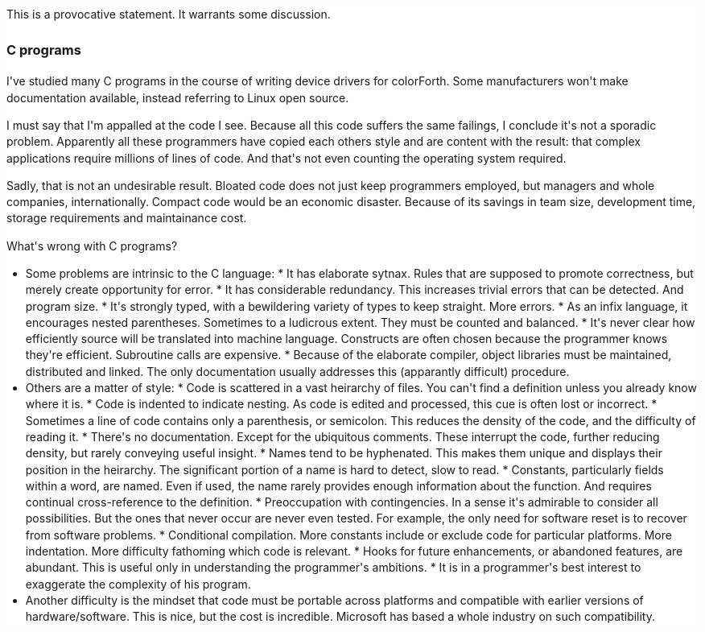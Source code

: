 This is a provocative statement. It warrants some discussion.

### C programs ###

I've studied many C programs in the course of writing device drivers for colorForth. Some manufacturers won't make documentation available, instead referring to Linux open source.

I must say that I'm appalled at the code I see. Because all this code suffers the same failings, I conclude it's not a sporadic problem. Apparently all these programmers have copied each others style and are content with the result: that complex applications require millions of lines of code. And that's not even counting the operating system required.

Sadly, that is not an undesirable result. Bloated code does not just keep programmers employed, but managers and whole companies, internationally. Compact code would be an economic disaster. Because of its savings in team size, development time, storage requirements and maintainance cost.

What's wrong with C programs?

* Some problems are intrinsic to the C language:
      * It has elaborate sytnax. Rules that are supposed to promote correctness, but merely create opportunity for error.
      * It has considerable redundancy. This increases trivial errors that can be detected. And program size.
      * It's strongly typed, with a bewildering variety of types to keep straight. More errors.
      * As an infix language, it encourages nested parentheses. Sometimes to a ludicrous extent. They must be counted and balanced.
      * It's never clear how efficiently source will be translated into machine language. Constructs are often chosen because the programmer knows they're efficient. Subroutine calls are expensive.
      * Because of the elaborate compiler, object libraries must be maintained, distributed and linked. The only documentation usually addresses this (apparantly difficult) procedure.
* Others are a matter of style:
      * Code is scattered in a vast heirarchy of files. You can't find a definition unless you already know where it is.
      * Code is indented to indicate nesting. As code is edited and processed, this cue is often lost or incorrect.
      * Sometimes a line of code contains only a parenthesis, or semicolon. This reduces the density of the code, and the difficulty of reading it.
      * There's no documentation. Except for the ubiquitous comments. These interrupt the code, further reducing density, but rarely conveying useful insight.
      * Names tend to be hyphenated. This makes them unique and displays their position in the heirarchy. The significant portion of a name is hard to detect, slow to read.
      * Constants, particularly fields within a word, are named. Even if used, the name rarely provides enough information about the function. And requires continual cross-reference to the definition.
      * Preoccupation with contingencies. In a sense it's admirable to consider all possibilities. But the ones that never occur are never even tested. For example, the only need for software reset is to recover from software problems.
      * Conditional compilation. More constants include or exclude code for particular platforms. More indentation. More difficulty fathoming which code is relevant.
      * Hooks for future enhancements, or abandoned features, are abundant. This is useful only in understanding the programmer's ambitions.
      * It is in a programmer's best interest to exaggerate the complexity of his program.
* Another difficulty is the mindset that code must be portable across platforms and compatible with earlier versions of hardware/software. This is nice, but the cost is incredible. Microsoft has based a whole industry on such compatibility.
